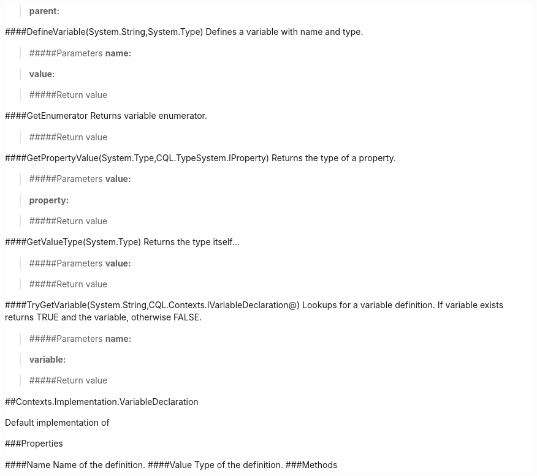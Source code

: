 > **parent:** 


####DefineVariable(System.String,System.Type)
Defines a variable with name and type.
> #####Parameters
> **name:** 

> **value:** 

> #####Return value
> 

####GetEnumerator
Returns variable enumerator.
> #####Return value
> 

####GetPropertyValue(System.Type,CQL.TypeSystem.IProperty)
Returns the type of a property.
> #####Parameters
> **value:** 

> **property:** 

> #####Return value
> 

####GetValueType(System.Type)
Returns the type itself...
> #####Parameters
> **value:** 

> #####Return value
> 

####TryGetVariable(System.String,CQL.Contexts.IVariableDeclaration@)
Lookups for a variable definition. If variable exists returns TRUE and the variable, otherwise FALSE.
> #####Parameters
> **name:** 

> **variable:** 

> #####Return value
> 

##Contexts.Implementation.VariableDeclaration
            
Default implementation of
        
###Properties

####Name
Name of the definition.
####Value
Type of the definition.
###Methods
